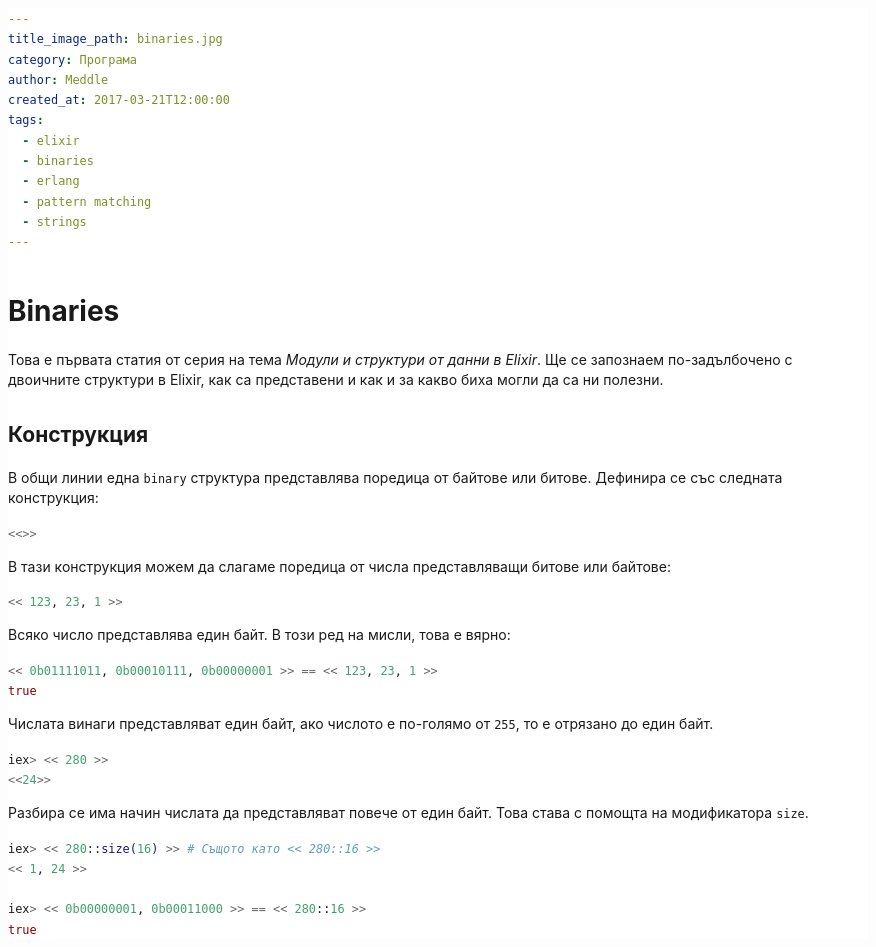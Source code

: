 ```yaml
---
title_image_path: binaries.jpg
category: Програма
author: Meddle
created_at: 2017-03-21T12:00:00
tags:
  - elixir
  - binaries
  - erlang
  - pattern matching
  - strings
---
```


# Binaries

Това е първата статия от серия на тема _Модули и структури от данни в Elixir_.
Ще се запознаем по-задълбочено с двоичните структури в Elixir, как са представени и
как и за какво биха могли да са ни полезни.

## Конструкция

В общи линии една `binary` структура представлява поредица от байтове или битове.
Дефинира се със следната конструкция:

```elixir
<<>>
```

В тази конструкция можем да слагаме поредица от числа представляващи битове или
байтове:

```elixir
<< 123, 23, 1 >>
```

Всяко число представлява един байт. В този ред на мисли, това е вярно:

```elixir
<< 0b01111011, 0b00010111, 0b00000001 >> == << 123, 23, 1 >>
true
```

Числата винаги представляват един байт, ако числото е по-голямо от `255`,
то е отрязано до един байт.

```elixir
iex> << 280 >>
<<24>>
```

Разбира се има начин числата да представляват повече от един байт.
Това става с помощта на модификатора `size`.

```elixir
iex> << 280::size(16) >> # Същото като << 280::16 >>
<< 1, 24 >>

iex> << 0b00000001, 0b00011000 >> == << 280::16 >>
true
```
